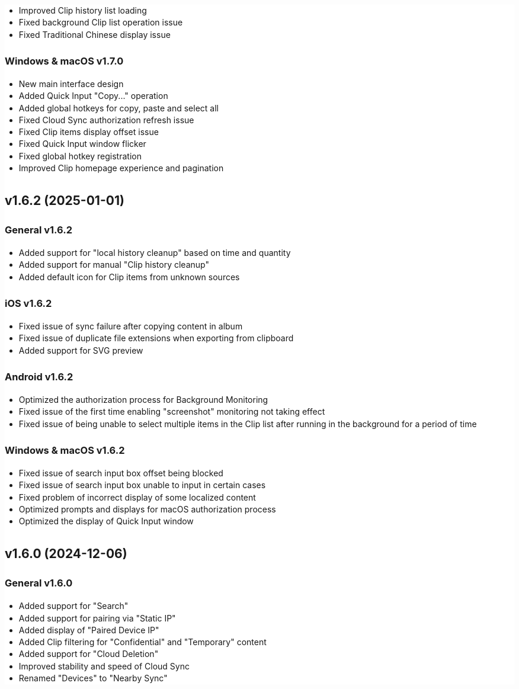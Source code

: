 - Improved Clip history list loading
- Fixed background Clip list operation issue
- Fixed Traditional Chinese display issue

### Windows & macOS v1.7.0

- New main interface design
- Added Quick Input "Copy..." operation
- Added global hotkeys for copy, paste and select all
- Fixed Cloud Sync authorization refresh issue
- Fixed Clip items display offset issue
- Fixed Quick Input window flicker
- Fixed global hotkey registration
- Improved Clip homepage experience and pagination

## v1.6.2 (2025-01-01)

### General v1.6.2

- Added support for "local history cleanup" based on time and quantity
- Added support for manual "Clip history cleanup"
- Added default icon for Clip items from unknown sources

### iOS v1.6.2

- Fixed issue of sync failure after copying content in album
- Fixed issue of duplicate file extensions when exporting from clipboard
- Added support for SVG preview

### Android v1.6.2

- Optimized the authorization process for Background Monitoring
- Fixed issue of the first time enabling "screenshot" monitoring not taking effect
- Fixed issue of being unable to select multiple items in the Clip list after running in the background for a period of time

### Windows & macOS v1.6.2

- Fixed issue of search input box offset being blocked
- Fixed issue of search input box unable to input in certain cases
- Fixed problem of incorrect display of some localized content
- Optimized prompts and displays for macOS authorization process
- Optimized the display of Quick Input window

## v1.6.0 (2024-12-06)

### General v1.6.0

- Added support for "Search"
- Added support for pairing via "Static IP"
- Added display of "Paired Device IP"
- Added Clip filtering for "Confidential" and "Temporary" content
- Added support for "Cloud Deletion"
- Improved stability and speed of Cloud Sync
- Renamed "Devices" to "Nearby Sync"
